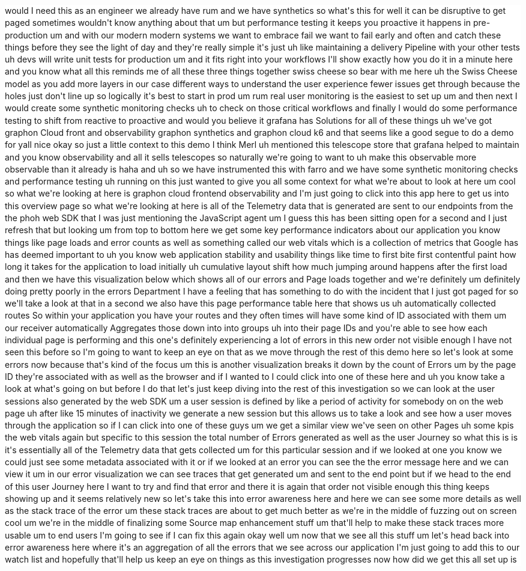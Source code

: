 would I need this as an engineer we already have rum and we have synthetics so what's this for well it can be disruptive to get paged sometimes wouldn't know anything about that um but performance testing it keeps you proactive it happens in pre-production um and with our modern modern systems we want to embrace fail we want to fail early and often and catch these things before they see the light of day and they're really simple it's just uh like maintaining a delivery Pipeline with your other tests uh devs will write unit tests for production um and it fits right into your workflows I'll show exactly how you do it in a minute here and you know what all this reminds me of all these three things together swiss cheese so bear with me here uh the Swiss Cheese model as you add more layers in our case different ways to understand the user experience fewer issues get through because the holes just don't line up so logically it's best to start in prod um rum real user monitoring is the easiest to set up um and then next I would create some synthetic monitoring checks uh to check on those critical workflows and finally I would do some performance testing to shift from reactive to proactive and would you believe it grafana has Solutions for all of these things uh we've got graphon Cloud front and observability graphon synthetics and graphon cloud k6 and that seems like a good segue to do a demo for yall nice okay so just a little context to this demo I think Merl uh mentioned this telescope store that grafana helped to maintain and you know observability and all it sells telescopes so naturally we're going to want to uh make this observable more observable than it already is haha and uh so we have instrumented this with farro and we have some synthetic monitoring checks and performance testing uh running on this just wanted to give you all some context for what we're about to look at here um cool so what we're looking at here is graphon cloud frontend observability and I'm just going to click into this app here to get us into this overview page so what we're looking at here is all of the Telemetry data that is generated are sent to our endpoints from the the phoh web SDK that I was just mentioning the JavaScript agent um I guess this has been sitting open for a second and I just refresh that but looking um from top to bottom here we get some key performance indicators about our application you know things like page loads and error counts as well as something called our web vitals which is a collection of metrics that Google has has deemed important to uh you know web application stability and usability things like time to first bite first contentful paint how long it takes for the application to load initially uh cumulative layout shift how much jumping around happens after the first load and then we have this visualization below which shows all of our errors and Page loads together and we're definitely um definitely doing pretty poorly in the errors Department I have a feeling that has something to do with the incident that I just got paged for so we'll take a look at that in a second we also have this page performance table here that shows us uh automatically collected routes So within your application you have your routes and they often times will have some kind of ID associated with them um our receiver automatically Aggregates those down into into groups uh into their page IDs and you're able to see how each individual page is performing and this one's definitely experiencing a lot of errors in this new order not visible enough I have not seen this before so I'm going to want to keep an eye on that as we move through the rest of this demo here so let's look at some errors now because that's kind of the focus um this is another visualization breaks it down by the count of Errors um by the page ID they're associated with as well as the browser and if I wanted to I could click into one of these here and uh you know take a look at what's going on but before I do that let's just keep diving into the rest of this investigation so we can look at the user sessions also generated by the web SDK um a user session is defined by like a period of activity for somebody on on the web page uh after like 15 minutes of inactivity we generate a new session but this allows us to take a look and see how a user moves through the application so if I can click into one of these guys um we get a similar view we've seen on other Pages uh some kpis the web vitals again but specific to this session the total number of Errors generated as well as the user Journey so what this is is it's essentially all of the Telemetry data that gets collected um for this particular session and if we looked at one you know we could just see some metadata associated with it or if we looked at an error you can see the the error message here and we can view it um in our error visualization we can see traces that get generated um and sent to the end point but if we head to the end of this user Journey here I want to try and find that error and there it is again that order not visible enough this thing keeps showing up and it seems relatively new so let's take this into error awareness here and here we can see some more details as well as the stack trace of the error um these stack traces are about to get much better as we're in the middle of fuzzing out on screen cool um we're in the middle of finalizing some Source map enhancement stuff um that'll help to make these stack traces more usable um to end users I'm going to see if I can fix this again okay well um now that we see all this stuff um let's head back into error awareness here where it's an aggregation of all the errors that we see across our application I'm just going to add this to our watch list and hopefully that'll help us keep an eye on things as this investigation progresses now how did we get this all set up is